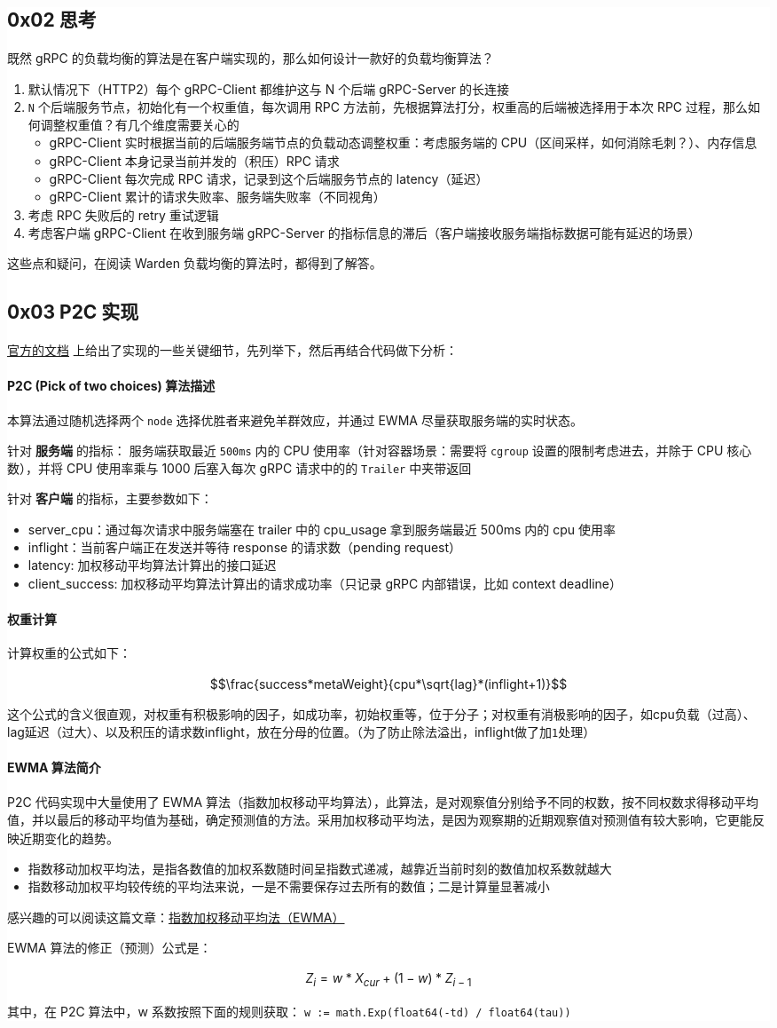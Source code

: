 ##	0x02	思考
既然 gRPC 的负载均衡的算法是在客户端实现的，那么如何设计一款好的负载均衡算法？

1.	默认情况下（HTTP2）每个 gRPC-Client 都维护这与 N 个后端 gRPC-Server 的长连接
2.	`N` 个后端服务节点，初始化有一个权重值，每次调用 RPC 方法前，先根据算法打分，权重高的后端被选择用于本次 RPC 过程，那么如何调整权重值？有几个维度需要关心的
	-	gRPC-Client 实时根据当前的后端服务端节点的负载动态调整权重：考虑服务端的 CPU（区间采样，如何消除毛刺？）、内存信息
	-	gRPC-Client 本身记录当前并发的（积压）RPC 请求
	-	gRPC-Client 每次完成 RPC 请求，记录到这个后端服务节点的 latency（延迟）
	-	gRPC-Client 累计的请求失败率、服务端失败率（不同视角）
3.	考虑 RPC 失败后的 retry 重试逻辑
4.	考虑客户端 gRPC-Client 在收到服务端 gRPC-Server 的指标信息的滞后（客户端接收服务端指标数据可能有延迟的场景）

这些点和疑问，在阅读 Warden 负载均衡的算法时，都得到了解答。

##	0x03 P2C 实现
[官方的文档](https://github.com/go-kratos/kratos/blob/master/doc/wiki-cn/warden-balancer.md) 上给出了实现的一些关键细节，先列举下，然后再结合代码做下分析：

#### P2C (Pick of two choices) 算法描述
本算法通过随机选择两个 `node` 选择优胜者来避免羊群效应，并通过 EWMA 尽量获取服务端的实时状态。

针对 **服务端** 的指标：
服务端获取最近 `500ms` 内的 CPU 使用率（针对容器场景：需要将 `cgroup` 设置的限制考虑进去，并除于 CPU 核心数），并将 CPU 使用率乘与 1000 后塞入每次 gRPC 请求中的的 `Trailer` 中夹带返回


针对 **客户端** 的指标，主要参数如下：
* server_cpu：通过每次请求中服务端塞在 trailer 中的 cpu_usage 拿到服务端最近 500ms 内的 cpu 使用率
* inflight：当前客户端正在发送并等待 response 的请求数（pending request）
* latency: 加权移动平均算法计算出的接口延迟
* client_success: 加权移动平均算法计算出的请求成功率（只记录 gRPC 内部错误，比如 context deadline）

####	权重计算
计算权重的公式如下：

$$\frac{success*metaWeight}{cpu*\sqrt{lag}*(inflight+1)}$$

这个公式的含义很直观，对权重有积极影响的因子，如成功率，初始权重等，位于分子；对权重有消极影响的因子，如cpu负载（过高）、lag延迟（过大）、以及积压的请求数inflight，放在分母的位置。（为了防止除法溢出，inflight做了加`1`处理）

####	EWMA 算法简介
P2C 代码实现中大量使用了 EWMA 算法（指数加权移动平均算法），此算法，是对观察值分别给予不同的权数，按不同权数求得移动平均值，并以最后的移动平均值为基础，确定预测值的方法。采用加权移动平均法，是因为观察期的近期观察值对预测值有较大影响，它更能反映近期变化的趋势。
-	指数移动加权平均法，是指各数值的加权系数随时间呈指数式递减，越靠近当前时刻的数值加权系数就越大
-	指数移动加权平均较传统的平均法来说，一是不需要保存过去所有的数值；二是计算量显著减小

感兴趣的可以阅读这篇文章：[指数加权移动平均法（EWMA）](https://www.cnblogs.com/jiangxinyang/p/9705198.html)

EWMA 算法的修正（预测）公式是：

$$Z_i=w*X_{cur} + (1-w)*Z_{i-1}$$

其中，在 P2C 算法中，w 系数按照下面的规则获取：
`w := math.Exp(float64(-td) / float64(tau))`
